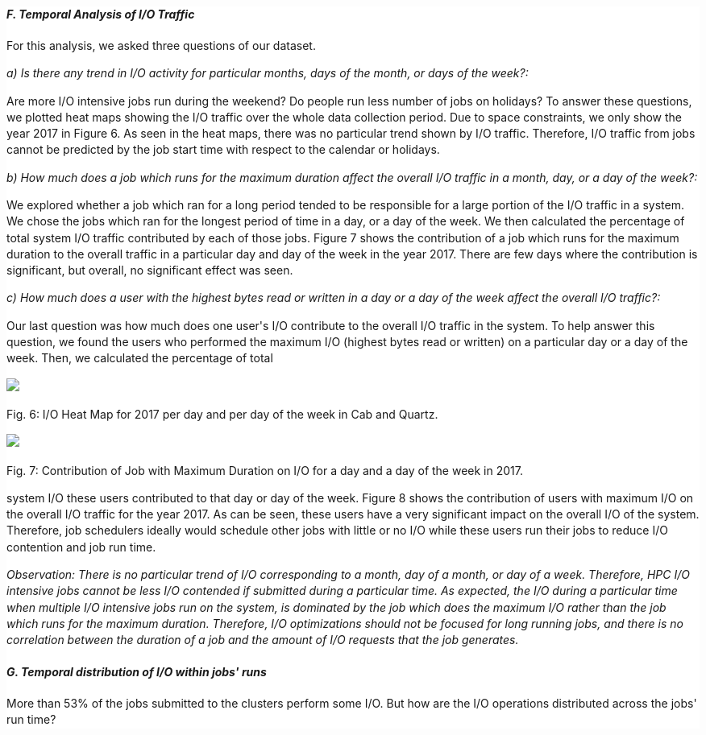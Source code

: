 #### *F. Temporal Analysis of I/O Traffic*

For this analysis, we asked three questions of our dataset.

*a) Is there any trend in I/O activity for particular months, days of the month, or days of the week?:*

Are more I/O intensive jobs run during the weekend? Do people run less number of jobs on holidays? To answer these questions, we plotted heat maps showing the I/O traffic over the whole data collection period. Due to space constraints, we only show the year 2017 in Figure 6. As seen in the heat maps, there was no particular trend shown by I/O traffic. Therefore, I/O traffic from jobs cannot be predicted by the job start time with respect to the calendar or holidays.

*b) How much does a job which runs for the maximum duration affect the overall I/O traffic in a month, day, or a day of the week?:*

We explored whether a job which ran for a long period tended to be responsible for a large portion of the I/O traffic in a system. We chose the jobs which ran for the longest period of time in a day, or a day of the week. We then calculated the percentage of total system I/O traffic contributed by each of those jobs. Figure 7 shows the contribution of a job which runs for the maximum duration to the overall traffic in a particular day and day of the week in the year 2017. There are few days where the contribution is significant, but overall, no significant effect was seen.

*c) How much does a user with the highest bytes read or written in a day or a day of the week affect the overall I/O traffic?:*

Our last question was how much does one user's I/O contribute to the overall I/O traffic in the system. To help answer this question, we found the users who performed the maximum I/O (highest bytes read or written) on a particular day or a day of the week. Then, we calculated the percentage of total

![](_page_5_Figure_0.png)

Fig. 6: I/O Heat Map for 2017 per day and per day of the week in Cab and Quartz.

![](_page_5_Figure_2.png)

Fig. 7: Contribution of Job with Maximum Duration on I/O for a day and a day of the week in 2017.

system I/O these users contributed to that day or day of the week. Figure 8 shows the contribution of users with maximum I/O on the overall I/O traffic for the year 2017. As can be seen, these users have a very significant impact on the overall I/O of the system. Therefore, job schedulers ideally would schedule other jobs with little or no I/O while these users run their jobs to reduce I/O contention and job run time.

*Observation: There is no particular trend of I/O corresponding to a month, day of a month, or day of a week. Therefore, HPC I/O intensive jobs cannot be less I/O contended if submitted during a particular time. As expected, the I/O during a particular time when multiple I/O intensive jobs run on the system, is dominated by the job which does the maximum I/O rather than the job which runs for the maximum duration. Therefore, I/O optimizations should not be focused for long running jobs, and there is no correlation between the duration of a job and the amount of I/O requests that the job generates.*

#### *G. Temporal distribution of I/O within jobs' runs*

More than 53% of the jobs submitted to the clusters perform some I/O. But how are the I/O operations distributed across the jobs' run time?
